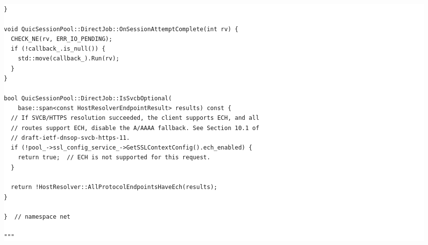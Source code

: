 ```
}

void QuicSessionPool::DirectJob::OnSessionAttemptComplete(int rv) {
  CHECK_NE(rv, ERR_IO_PENDING);
  if (!callback_.is_null()) {
    std::move(callback_).Run(rv);
  }
}

bool QuicSessionPool::DirectJob::IsSvcbOptional(
    base::span<const HostResolverEndpointResult> results) const {
  // If SVCB/HTTPS resolution succeeded, the client supports ECH, and all
  // routes support ECH, disable the A/AAAA fallback. See Section 10.1 of
  // draft-ietf-dnsop-svcb-https-11.
  if (!pool_->ssl_config_service_->GetSSLContextConfig().ech_enabled) {
    return true;  // ECH is not supported for this request.
  }

  return !HostResolver::AllProtocolEndpointsHaveEch(results);
}

}  // namespace net

"""

```